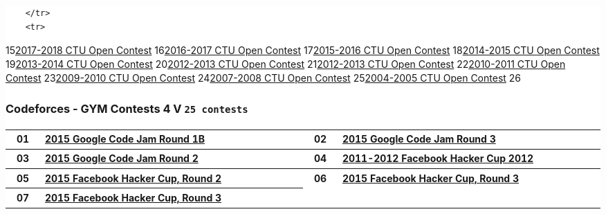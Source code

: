         </tr>
        <tr>
<th align="center" width="50px">15</th><th align="left" width="550px"><a href="https://codeforces.com/gym/101670">2017-2018 CTU Open Contest</a></th>
<th align="center" width="50px">16</th><th align="left" width="550px"><a href="https://codeforces.com/gym/101505">2016-2017 CTU Open Contest</a></th>
        </tr>
        <tr>
<th align="center" width="50px">17</th><th align="left" width="550px"><a href="https://codeforces.com/gym/100829">2015-2016 CTU Open Contest</a></th>
<th align="center" width="50px">18</th><th align="left" width="550px"><a href="https://codeforces.com/gym/100719">2014-2015 CTU Open Contest</a></th>
        </tr>
        <tr>
<th align="center" width="50px">19</th><th align="left" width="550px"><a href="https://codeforces.com/gym/100784">2013-2014 CTU Open Contest</a></th>
<th align="center" width="50px">20</th><th align="left" width="550px"><a href="https://codeforces.com/gym/100795">2012-2013 CTU Open Contest</a></th>
        </tr>
        <tr>
<th align="center" width="50px">21</th><th align="left" width="550px"><a href="https://codeforces.com/gym/100191">2012-2013 CTU Open Contest</a></th>
<th align="center" width="50px">22</th><th align="left" width="550px"><a href="https://codeforces.com/gym/100790">2010-2011 CTU Open Contest</a></th>
        </tr>
        <tr>
<th align="center" width="50px">23</th><th align="left" width="550px"><a href="https://codeforces.com/gym/100791">2009-2010 CTU Open Contest</a></th>
<th align="center" width="50px">24</th><th align="left" width="550px"><a href="https://codeforces.com/gym/100810">2007-2008 CTU Open Contest</a></th>
        </tr>
        <tr>
<th align="center" width="50px">25</th><th align="left" width="550px"><a href="https://codeforces.com/gym/100811">2004-2005 CTU Open Contest</a></th>
<th align="center" width="50px">26</th><th align="left" width="550px"><a href=""></a></th>
        </tr>
    </tbody>
</table>

### Codeforces -  GYM Contests 4 V `25 contests`

<table>
    <tbody>
        <tr>
<th align="center" width="50px">01</th><th align="left" width="550px"><a href="https://codeforces.com/gym/100681">2015 Google Code Jam Round 1B</a></th>
<th align="center" width="50px">02</th><th align="left" width="550px"><a href="https://codeforces.com/gym/100702">2015 Google Code Jam Round 3</a></th>
        </tr>
        <tr>
<th align="center" width="50px">03</th><th align="left" width="550px"><a href="https://codeforces.com/gym/100692">2015 Google Code Jam Round 2</a></th>
<th align="center" width="50px">04</th><th align="left" width="550px"><a href="https://codeforces.com/gym/100159">2011-2012 Facebook Hacker Cup 2012</a></th>
        </tr>
        <tr>
<th align="center" width="50px">05</th><th align="left" width="550px"><a href="https://codeforces.com/gym/100587">2015 Facebook Hacker Cup, Round 2</a></th>
<th align="center" width="50px">06</th><th align="left" width="550px"><a href="https://codeforces.com/gym/100592">2015 Facebook Hacker Cup, Round 3</a></th>
        </tr>
        <tr>
<th align="center" width="50px">07</th><th align="left" width="550px"><a href="https://codeforces.com/gym/100591">2015 Facebook Hacker Cup, Round 3</a></th>